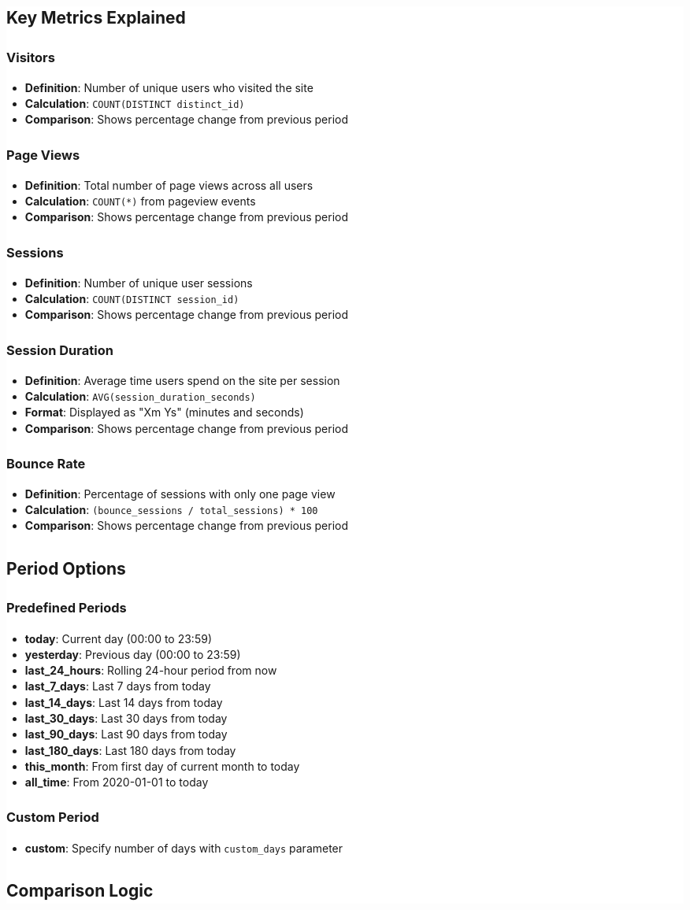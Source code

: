 ## Key Metrics Explained

### Visitors
- **Definition**: Number of unique users who visited the site
- **Calculation**: `COUNT(DISTINCT distinct_id)`
- **Comparison**: Shows percentage change from previous period

### Page Views
- **Definition**: Total number of page views across all users
- **Calculation**: `COUNT(*)` from pageview events
- **Comparison**: Shows percentage change from previous period

### Sessions
- **Definition**: Number of unique user sessions
- **Calculation**: `COUNT(DISTINCT session_id)`
- **Comparison**: Shows percentage change from previous period

### Session Duration
- **Definition**: Average time users spend on the site per session
- **Calculation**: `AVG(session_duration_seconds)`
- **Format**: Displayed as "Xm Ys" (minutes and seconds)
- **Comparison**: Shows percentage change from previous period

### Bounce Rate
- **Definition**: Percentage of sessions with only one page view
- **Calculation**: `(bounce_sessions / total_sessions) * 100`
- **Comparison**: Shows percentage change from previous period

## Period Options

### Predefined Periods
- **today**: Current day (00:00 to 23:59)
- **yesterday**: Previous day (00:00 to 23:59)
- **last_24_hours**: Rolling 24-hour period from now
- **last_7_days**: Last 7 days from today
- **last_14_days**: Last 14 days from today
- **last_30_days**: Last 30 days from today
- **last_90_days**: Last 90 days from today
- **last_180_days**: Last 180 days from today
- **this_month**: From first day of current month to today
- **all_time**: From 2020-01-01 to today

### Custom Period
- **custom**: Specify number of days with `custom_days` parameter

## Comparison Logic
